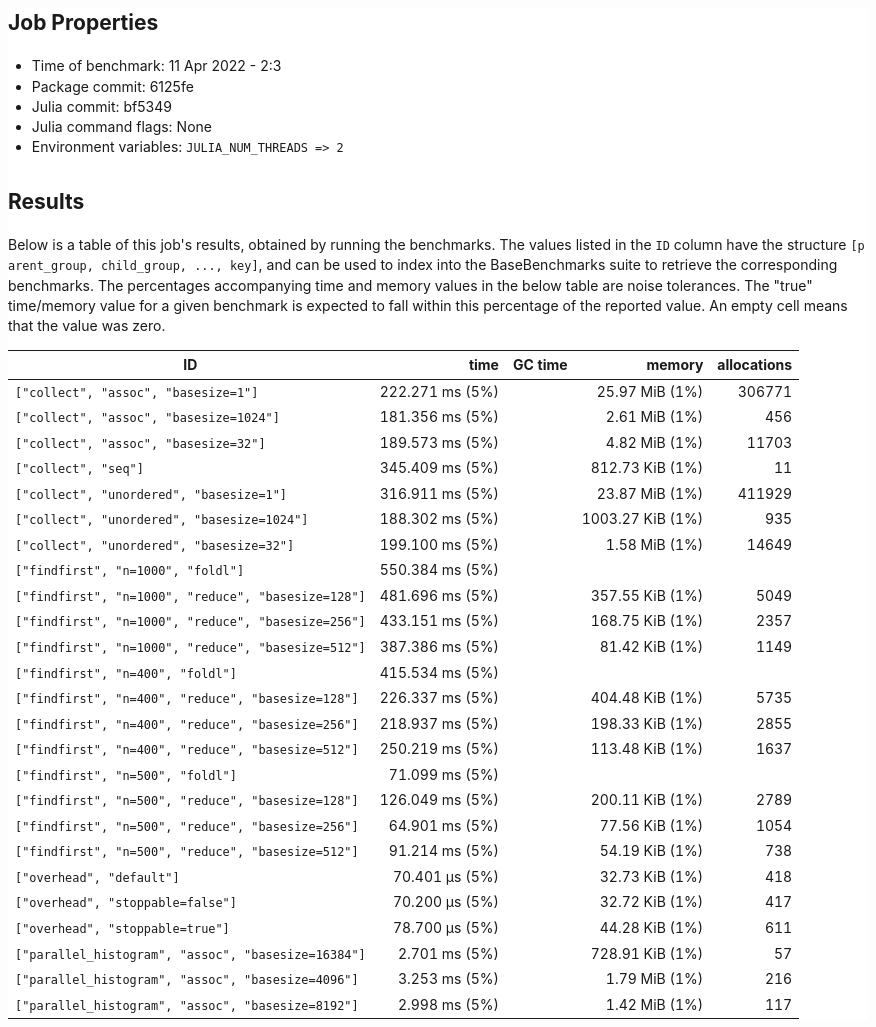 ## Job Properties
* Time of benchmark: 11 Apr 2022 - 2:3
* Package commit: 6125fe
* Julia commit: bf5349
* Julia command flags: None
* Environment variables: `JULIA_NUM_THREADS => 2`

## Results
Below is a table of this job's results, obtained by running the benchmarks.
The values listed in the `ID` column have the structure `[parent_group, child_group, ..., key]`, and can be used to
index into the BaseBenchmarks suite to retrieve the corresponding benchmarks.
The percentages accompanying time and memory values in the below table are noise tolerances. The "true"
time/memory value for a given benchmark is expected to fall within this percentage of the reported value.
An empty cell means that the value was zero.

| ID                                                  | time            | GC time | memory           | allocations |
|-----------------------------------------------------|----------------:|--------:|-----------------:|------------:|
| `["collect", "assoc", "basesize=1"]`                | 222.271 ms (5%) |         |   25.97 MiB (1%) |      306771 |
| `["collect", "assoc", "basesize=1024"]`             | 181.356 ms (5%) |         |    2.61 MiB (1%) |         456 |
| `["collect", "assoc", "basesize=32"]`               | 189.573 ms (5%) |         |    4.82 MiB (1%) |       11703 |
| `["collect", "seq"]`                                | 345.409 ms (5%) |         |  812.73 KiB (1%) |          11 |
| `["collect", "unordered", "basesize=1"]`            | 316.911 ms (5%) |         |   23.87 MiB (1%) |      411929 |
| `["collect", "unordered", "basesize=1024"]`         | 188.302 ms (5%) |         | 1003.27 KiB (1%) |         935 |
| `["collect", "unordered", "basesize=32"]`           | 199.100 ms (5%) |         |    1.58 MiB (1%) |       14649 |
| `["findfirst", "n=1000", "foldl"]`                  | 550.384 ms (5%) |         |                  |             |
| `["findfirst", "n=1000", "reduce", "basesize=128"]` | 481.696 ms (5%) |         |  357.55 KiB (1%) |        5049 |
| `["findfirst", "n=1000", "reduce", "basesize=256"]` | 433.151 ms (5%) |         |  168.75 KiB (1%) |        2357 |
| `["findfirst", "n=1000", "reduce", "basesize=512"]` | 387.386 ms (5%) |         |   81.42 KiB (1%) |        1149 |
| `["findfirst", "n=400", "foldl"]`                   | 415.534 ms (5%) |         |                  |             |
| `["findfirst", "n=400", "reduce", "basesize=128"]`  | 226.337 ms (5%) |         |  404.48 KiB (1%) |        5735 |
| `["findfirst", "n=400", "reduce", "basesize=256"]`  | 218.937 ms (5%) |         |  198.33 KiB (1%) |        2855 |
| `["findfirst", "n=400", "reduce", "basesize=512"]`  | 250.219 ms (5%) |         |  113.48 KiB (1%) |        1637 |
| `["findfirst", "n=500", "foldl"]`                   |  71.099 ms (5%) |         |                  |             |
| `["findfirst", "n=500", "reduce", "basesize=128"]`  | 126.049 ms (5%) |         |  200.11 KiB (1%) |        2789 |
| `["findfirst", "n=500", "reduce", "basesize=256"]`  |  64.901 ms (5%) |         |   77.56 KiB (1%) |        1054 |
| `["findfirst", "n=500", "reduce", "basesize=512"]`  |  91.214 ms (5%) |         |   54.19 KiB (1%) |         738 |
| `["overhead", "default"]`                           |  70.401 μs (5%) |         |   32.73 KiB (1%) |         418 |
| `["overhead", "stoppable=false"]`                   |  70.200 μs (5%) |         |   32.72 KiB (1%) |         417 |
| `["overhead", "stoppable=true"]`                    |  78.700 μs (5%) |         |   44.28 KiB (1%) |         611 |
| `["parallel_histogram", "assoc", "basesize=16384"]` |   2.701 ms (5%) |         |  728.91 KiB (1%) |          57 |
| `["parallel_histogram", "assoc", "basesize=4096"]`  |   3.253 ms (5%) |         |    1.79 MiB (1%) |         216 |
| `["parallel_histogram", "assoc", "basesize=8192"]`  |   2.998 ms (5%) |         |    1.42 MiB (1%) |         117 |